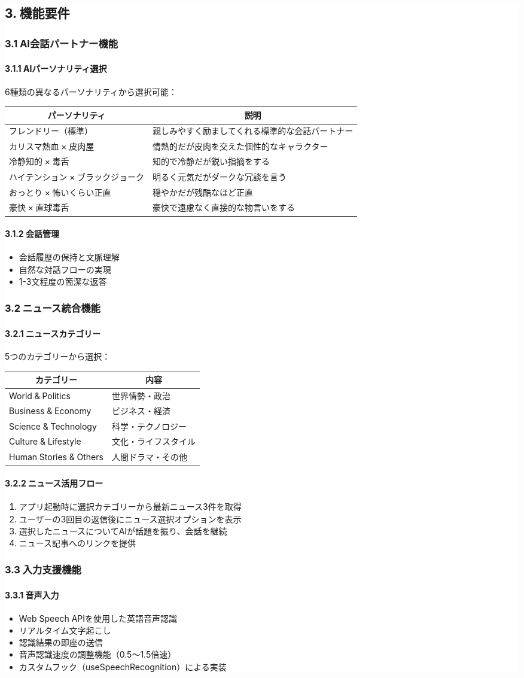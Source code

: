 ## 3. 機能要件

### 3.1 AI会話パートナー機能

#### 3.1.1 AIパーソナリティ選択
6種類の異なるパーソナリティから選択可能：

| パーソナリティ | 説明 |
|------------|------|
| フレンドリー（標準） | 親しみやすく励ましてくれる標準的な会話パートナー |
| カリスマ熱血 × 皮肉屋 | 情熱的だが皮肉を交えた個性的なキャラクター |
| 冷静知的 × 毒舌 | 知的で冷静だが鋭い指摘をする |
| ハイテンション × ブラックジョーク | 明るく元気だがダークな冗談を言う |
| おっとり × 怖いくらい正直 | 穏やかだが残酷なほど正直 |
| 豪快 × 直球毒舌 | 豪快で遠慮なく直接的な物言いをする |

#### 3.1.2 会話管理
- 会話履歴の保持と文脈理解
- 自然な対話フローの実現
- 1-3文程度の簡潔な返答

### 3.2 ニュース統合機能

#### 3.2.1 ニュースカテゴリー
5つのカテゴリーから選択：

| カテゴリー | 内容 |
|----------|------|
| World & Politics | 世界情勢・政治 |
| Business & Economy | ビジネス・経済 |
| Science & Technology | 科学・テクノロジー |
| Culture & Lifestyle | 文化・ライフスタイル |
| Human Stories & Others | 人間ドラマ・その他 |

#### 3.2.2 ニュース活用フロー
1. アプリ起動時に選択カテゴリーから最新ニュース3件を取得
2. ユーザーの3回目の返信後にニュース選択オプションを表示
3. 選択したニュースについてAIが話題を振り、会話を継続
4. ニュース記事へのリンクを提供

### 3.3 入力支援機能

#### 3.3.1 音声入力
- Web Speech APIを使用した英語音声認識
- リアルタイム文字起こし
- 認識結果の即座の送信
- 音声認識速度の調整機能（0.5～1.5倍速）
- カスタムフック（useSpeechRecognition）による実装
